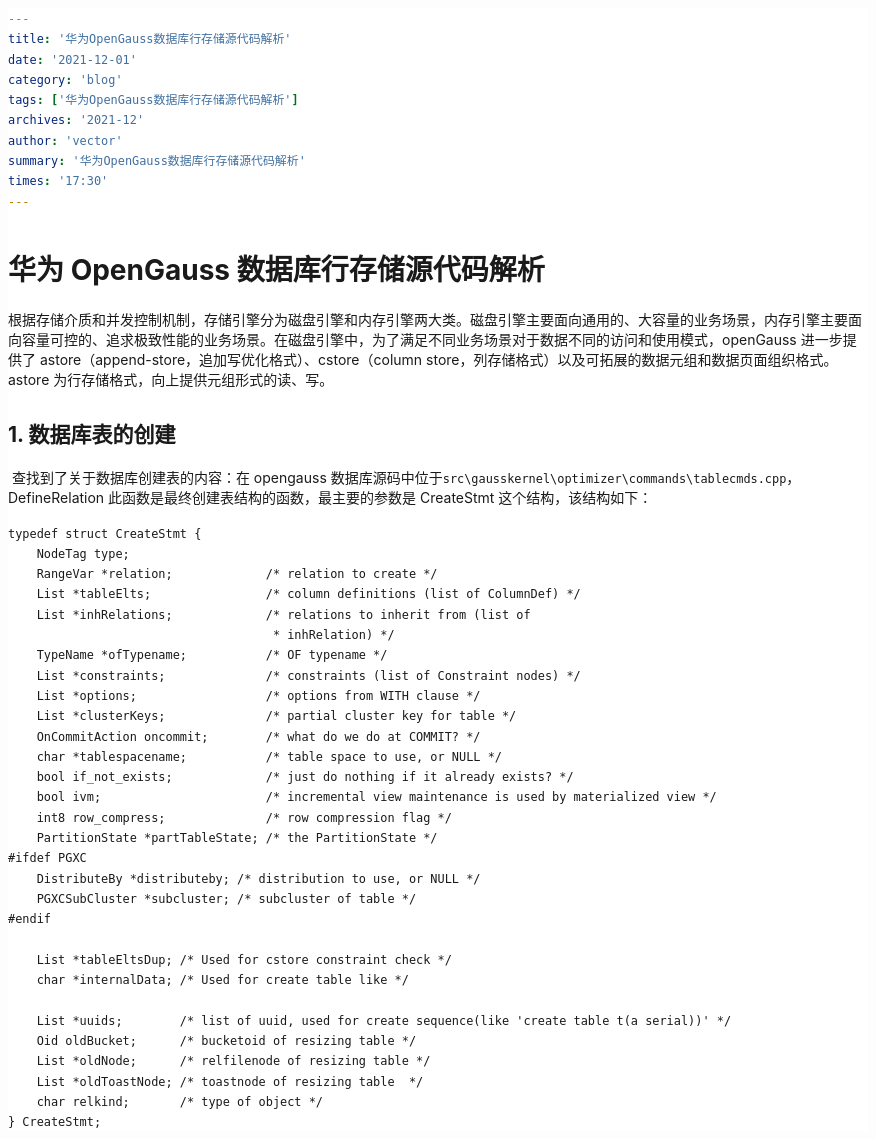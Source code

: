 ```yaml
---
title: '华为OpenGauss数据库行存储源代码解析'
date: '2021-12-01'
category: 'blog'
tags: ['华为OpenGauss数据库行存储源代码解析']
archives: '2021-12'
author: 'vector'
summary: '华为OpenGauss数据库行存储源代码解析'
times: '17:30'
---
```


# 华为 OpenGauss 数据库行存储源代码解析

​ 根据存储介质和并发控制机制，存储引擎分为磁盘引擎和内存引擎两大类。磁盘引擎主要面向通用的、大容量的业务场景，内存引擎主要面向容量可控的、追求极致性能的业务场景。在磁盘引擎中，为了满足不同业务场景对于数据不同的访问和使用模式，openGauss 进一步提供了 astore（append-store，追加写优化格式）、cstore（column store，列存储格式）以及可拓展的数据元组和数据页面组织格式。astore 为行存储格式，向上提供元组形式的读、写。

## 1. 数据库表的创建

​ 查找到了关于数据库创建表的内容：在 opengauss 数据库源码中位于`src\gausskernel\optimizer\commands\tablecmds.cpp`，DefineRelation 此函数是最终创建表结构的函数，最主要的参数是 CreateStmt 这个结构，该结构如下：

```
typedef struct CreateStmt {
    NodeTag type;
    RangeVar *relation;             /* relation to create */
    List *tableElts;                /* column definitions (list of ColumnDef) */
    List *inhRelations;             /* relations to inherit from (list of
                                     * inhRelation) */
    TypeName *ofTypename;           /* OF typename */
    List *constraints;              /* constraints (list of Constraint nodes) */
    List *options;                  /* options from WITH clause */
    List *clusterKeys;              /* partial cluster key for table */
    OnCommitAction oncommit;        /* what do we do at COMMIT? */
    char *tablespacename;           /* table space to use, or NULL */
    bool if_not_exists;             /* just do nothing if it already exists? */
    bool ivm;                       /* incremental view maintenance is used by materialized view */
    int8 row_compress;              /* row compression flag */
    PartitionState *partTableState; /* the PartitionState */
#ifdef PGXC
    DistributeBy *distributeby; /* distribution to use, or NULL */
    PGXCSubCluster *subcluster; /* subcluster of table */
#endif

    List *tableEltsDup; /* Used for cstore constraint check */
    char *internalData; /* Used for create table like */

    List *uuids;        /* list of uuid, used for create sequence(like 'create table t(a serial))' */
    Oid oldBucket;      /* bucketoid of resizing table */
    List *oldNode;      /* relfilenode of resizing table */
    List *oldToastNode; /* toastnode of resizing table  */
    char relkind;       /* type of object */
} CreateStmt;
```
